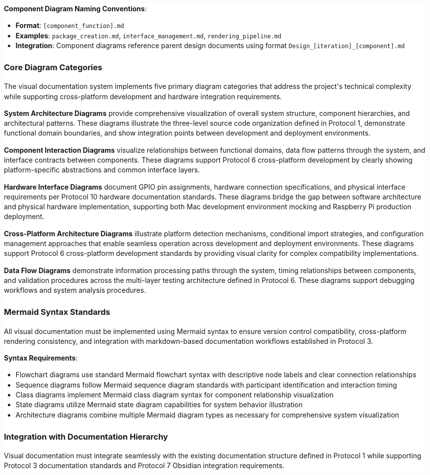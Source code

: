 **Component Diagram Naming Conventions**:
- **Format**: `[component_function].md`
- **Examples**: `package_creation.md`, `interface_management.md`, `rendering_pipeline.md`
- **Integration**: Component diagrams reference parent design documents using format `Design_[iteration]_[component].md`

### Core Diagram Categories
The visual documentation system implements five primary diagram categories that address the project's technical complexity while supporting cross-platform development and hardware integration requirements.

**System Architecture Diagrams** provide comprehensive visualization of overall system structure, component hierarchies, and architectural patterns. These diagrams illustrate the three-level source code organization defined in Protocol 1, demonstrate functional domain boundaries, and show integration points between development and deployment environments.

**Component Interaction Diagrams** visualize relationships between functional domains, data flow patterns through the system, and interface contracts between components. These diagrams support Protocol 6 cross-platform development by clearly showing platform-specific abstractions and common interface layers.

**Hardware Interface Diagrams** document GPIO pin assignments, hardware connection specifications, and physical interface requirements per Protocol 10 hardware documentation standards. These diagrams bridge the gap between software architecture and physical hardware implementation, supporting both Mac development environment mocking and Raspberry Pi production deployment.

**Cross-Platform Architecture Diagrams** illustrate platform detection mechanisms, conditional import strategies, and configuration management approaches that enable seamless operation across development and deployment environments. These diagrams support Protocol 6 cross-platform development standards by providing visual clarity for complex compatibility implementations.

**Data Flow Diagrams** demonstrate information processing paths through the system, timing relationships between components, and validation procedures across the multi-layer testing architecture defined in Protocol 6. These diagrams support debugging workflows and system analysis procedures.

### Mermaid Syntax Standards
All visual documentation must be implemented using Mermaid syntax to ensure version control compatibility, cross-platform rendering consistency, and integration with markdown-based documentation workflows established in Protocol 3.

**Syntax Requirements**:
- Flowchart diagrams use standard Mermaid flowchart syntax with descriptive node labels and clear connection relationships
- Sequence diagrams follow Mermaid sequence diagram standards with participant identification and interaction timing
- Class diagrams implement Mermaid class diagram syntax for component relationship visualization
- State diagrams utilize Mermaid state diagram capabilities for system behavior illustration
- Architecture diagrams combine multiple Mermaid diagram types as necessary for comprehensive system visualization

### Integration with Documentation Hierarchy
Visual documentation must integrate seamlessly with the existing documentation structure defined in Protocol 1 while supporting Protocol 3 documentation standards and Protocol 7 Obsidian integration requirements.
